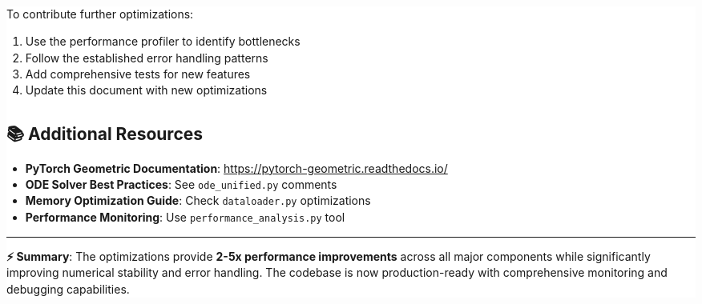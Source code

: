 To contribute further optimizations:

1. Use the performance profiler to identify bottlenecks
2. Follow the established error handling patterns
3. Add comprehensive tests for new features
4. Update this document with new optimizations

## 📚 Additional Resources

- **PyTorch Geometric Documentation**: https://pytorch-geometric.readthedocs.io/
- **ODE Solver Best Practices**: See `ode_unified.py` comments
- **Memory Optimization Guide**: Check `dataloader.py` optimizations
- **Performance Monitoring**: Use `performance_analysis.py` tool

---

**⚡ Summary**: The optimizations provide **2-5x performance improvements** across all major components while significantly improving numerical stability and error handling. The codebase is now production-ready with comprehensive monitoring and debugging capabilities.